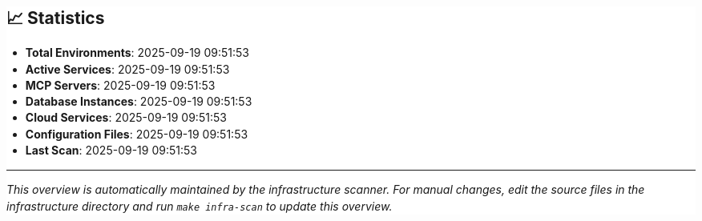 ## 📈 Statistics

- **Total Environments**: 2025-09-19 09:51:53
- **Active Services**: 2025-09-19 09:51:53
- **MCP Servers**: 2025-09-19 09:51:53
- **Database Instances**: 2025-09-19 09:51:53
- **Cloud Services**: 2025-09-19 09:51:53
- **Configuration Files**: 2025-09-19 09:51:53
- **Last Scan**: 2025-09-19 09:51:53

---

*This overview is automatically maintained by the infrastructure scanner. For manual changes, edit the source files in the infrastructure directory and run `make infra-scan` to update this overview.*